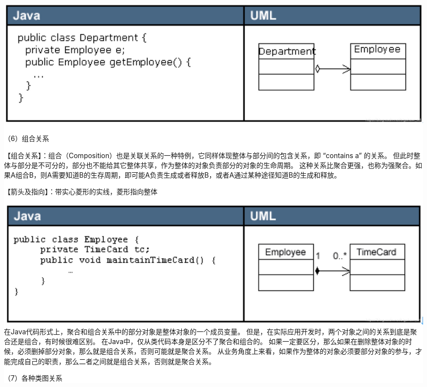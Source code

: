 ![](./assets/uml-notes-1604226954111.png)



（6）组合关系
   
   【组合关系】：组合（Composition）也是关联关系的一种特例，它同样体现整体与部分间的包含关系，即 “contains a” 的关系。
   但此时整体与部分是不可分的，部分也不能给其它整体共享，作为整体的对象负责部分的对象的生命周期。
   这种关系比聚合更强，也称为强聚合。如果A组合B，则A需要知道B的生存周期，即可能A负责生成或者释放B，或者A通过某种途径知道B的生成和释放。

   【箭头及指向】：带实心菱形的实线，菱形指向整体
   
 ![](./assets/uml-notes-1604227051651.png)
在Java代码形式上，聚合和组合关系中的部分对象是整体对象的一个成员变量。
但是，在实际应用开发时，两个对象之间的关系到底是聚合还是组合，有时候很难区别。
在Java中，仅从类代码本身是区分不了聚合和组合的。
如果一定要区分，那么如果在删除整体对象的时候，必须删掉部分对象，那么就是组合关系，否则可能就是聚合关系。
从业务角度上来看，如果作为整体的对象必须要部分对象的参与，才能完成自己的职责，那么二者之间就是组合关系，否则就是聚合关系。

 

（7）各种类图关系
